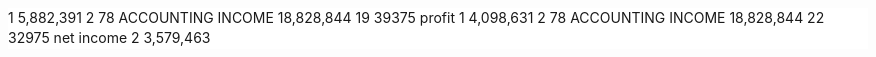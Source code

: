 </td>
<td style="text-align:right;">
1
</td>
<td style="text-align:left;">
5,882,391
</td>
</tr>
<tr>
<td style="text-align:right;">
2
</td>
<td style="text-align:right;">
78
</td>
<td style="text-align:left;">
ACCOUNTING INCOME
</td>
<td style="text-align:left;">
18,828,844
</td>
<td style="text-align:right;">
19
</td>
<td style="text-align:right;">
39375
</td>
<td style="text-align:left;">
profit
</td>
<td style="text-align:right;">
1
</td>
<td style="text-align:left;">
4,098,631
</td>
</tr>
<tr>
<td style="text-align:right;">
2
</td>
<td style="text-align:right;">
78
</td>
<td style="text-align:left;">
ACCOUNTING INCOME
</td>
<td style="text-align:left;">
18,828,844
</td>
<td style="text-align:right;">
22
</td>
<td style="text-align:right;">
32975
</td>
<td style="text-align:left;">
net income
</td>
<td style="text-align:right;">
2
</td>
<td style="text-align:left;">
3,579,463